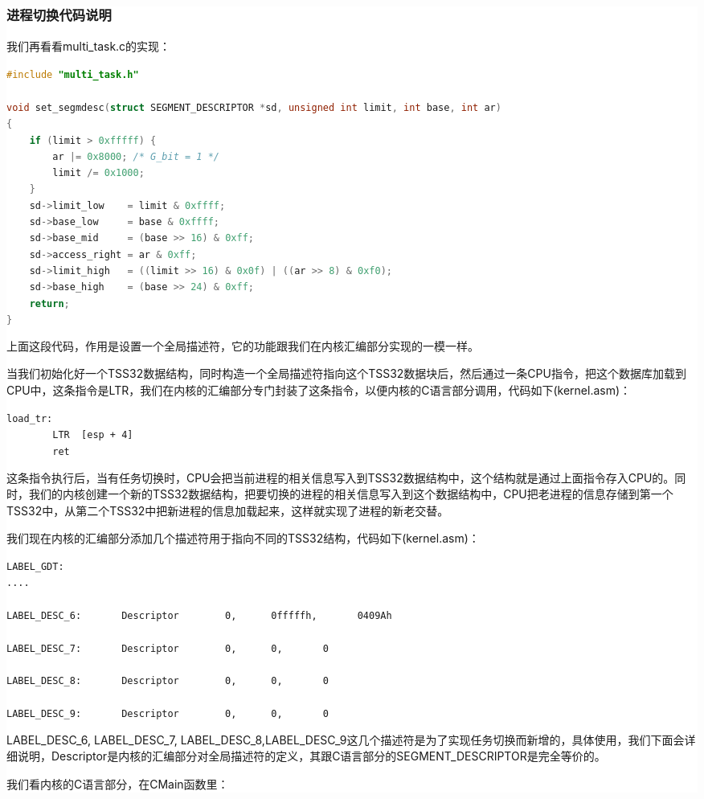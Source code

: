 ### 进程切换代码说明
我们再看看multi_task.c的实现：

```c
#include "multi_task.h"

void set_segmdesc(struct SEGMENT_DESCRIPTOR *sd, unsigned int limit, int base, int ar)
{
    if (limit > 0xfffff) {
        ar |= 0x8000; /* G_bit = 1 */
        limit /= 0x1000;
    }
    sd->limit_low    = limit & 0xffff;
    sd->base_low     = base & 0xffff;
    sd->base_mid     = (base >> 16) & 0xff;
    sd->access_right = ar & 0xff;
    sd->limit_high   = ((limit >> 16) & 0x0f) | ((ar >> 8) & 0xf0);
    sd->base_high    = (base >> 24) & 0xff;
    return;
}
```

上面这段代码，作用是设置一个全局描述符，它的功能跟我们在内核汇编部分实现的一模一样。

当我们初始化好一个TSS32数据结构，同时构造一个全局描述符指向这个TSS32数据块后，然后通过一条CPU指令，把这个数据库加载到CPU中，这条指令是LTR，我们在内核的汇编部分专门封装了这条指令，以便内核的C语言部分调用，代码如下(kernel.asm)：

```
load_tr:
        LTR  [esp + 4]
        ret
```

这条指令执行后，当有任务切换时，CPU会把当前进程的相关信息写入到TSS32数据结构中，这个结构就是通过上面指令存入CPU的。同时，我们的内核创建一个新的TSS32数据结构，把要切换的进程的相关信息写入到这个数据结构中，CPU把老进程的信息存储到第一个TSS32中，从第二个TSS32中把新进程的信息加载起来，这样就实现了进程的新老交替。

我们现在内核的汇编部分添加几个描述符用于指向不同的TSS32结构，代码如下(kernel.asm)：

```
LABEL_GDT:
....

LABEL_DESC_6:       Descriptor        0,      0fffffh,       0409Ah

LABEL_DESC_7:       Descriptor        0,      0,       0

LABEL_DESC_8:       Descriptor        0,      0,       0

LABEL_DESC_9:       Descriptor        0,      0,       0

```

LABEL_DESC_6, LABEL_DESC_7, LABEL_DESC_8,LABEL_DESC_9这几个描述符是为了实现任务切换而新增的，具体使用，我们下面会详细说明，Descriptor是内核的汇编部分对全局描述符的定义，其跟C语言部分的SEGMENT_DESCRIPTOR是完全等价的。

我们看内核的C语言部分，在CMain函数里：
